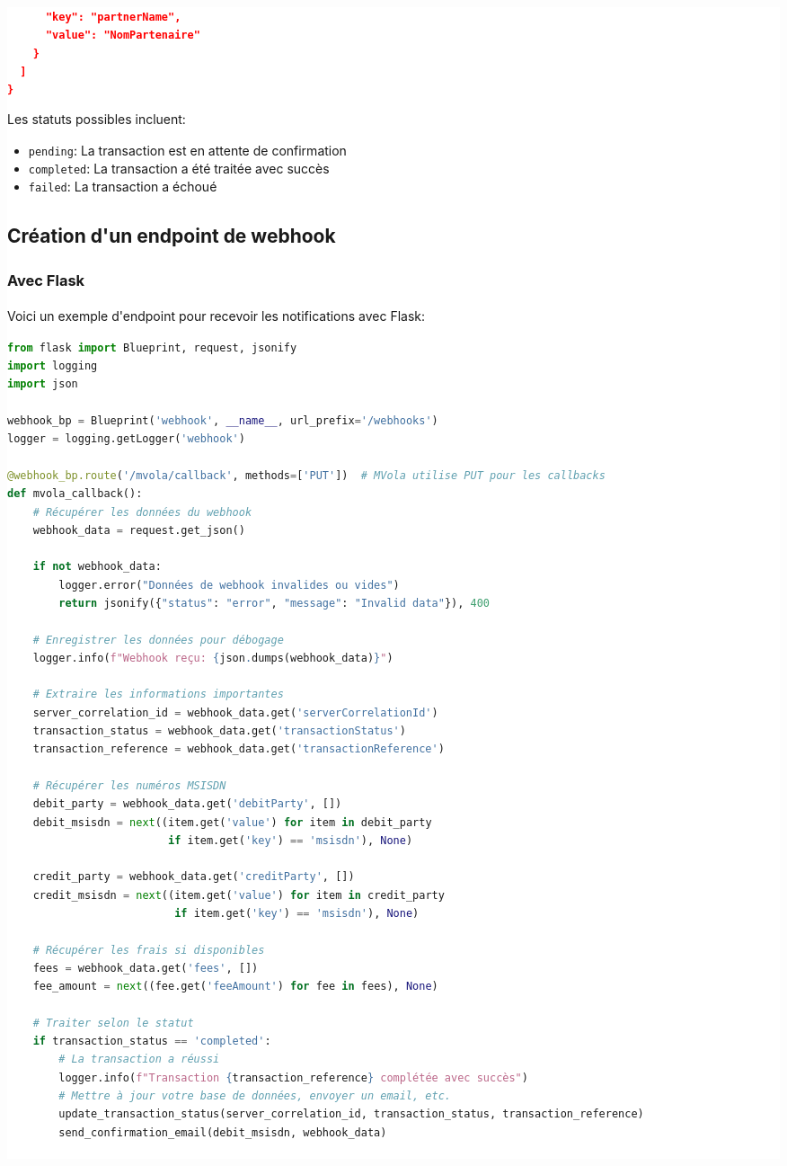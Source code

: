 ```json
      "key": "partnerName",
      "value": "NomPartenaire"
    }
  ]
}
```

Les statuts possibles incluent:
- `pending`: La transaction est en attente de confirmation
- `completed`: La transaction a été traitée avec succès
- `failed`: La transaction a échoué

## Création d'un endpoint de webhook

### Avec Flask

Voici un exemple d'endpoint pour recevoir les notifications avec Flask:

```python
from flask import Blueprint, request, jsonify
import logging
import json

webhook_bp = Blueprint('webhook', __name__, url_prefix='/webhooks')
logger = logging.getLogger('webhook')

@webhook_bp.route('/mvola/callback', methods=['PUT'])  # MVola utilise PUT pour les callbacks
def mvola_callback():
    # Récupérer les données du webhook
    webhook_data = request.get_json()
    
    if not webhook_data:
        logger.error("Données de webhook invalides ou vides")
        return jsonify({"status": "error", "message": "Invalid data"}), 400
    
    # Enregistrer les données pour débogage
    logger.info(f"Webhook reçu: {json.dumps(webhook_data)}")
    
    # Extraire les informations importantes
    server_correlation_id = webhook_data.get('serverCorrelationId')
    transaction_status = webhook_data.get('transactionStatus')
    transaction_reference = webhook_data.get('transactionReference')
    
    # Récupérer les numéros MSISDN
    debit_party = webhook_data.get('debitParty', [])
    debit_msisdn = next((item.get('value') for item in debit_party 
                         if item.get('key') == 'msisdn'), None)
    
    credit_party = webhook_data.get('creditParty', [])
    credit_msisdn = next((item.get('value') for item in credit_party 
                          if item.get('key') == 'msisdn'), None)
    
    # Récupérer les frais si disponibles
    fees = webhook_data.get('fees', [])
    fee_amount = next((fee.get('feeAmount') for fee in fees), None)
    
    # Traiter selon le statut
    if transaction_status == 'completed':
        # La transaction a réussi
        logger.info(f"Transaction {transaction_reference} complétée avec succès")
        # Mettre à jour votre base de données, envoyer un email, etc.
        update_transaction_status(server_correlation_id, transaction_status, transaction_reference)
        send_confirmation_email(debit_msisdn, webhook_data)
        
```